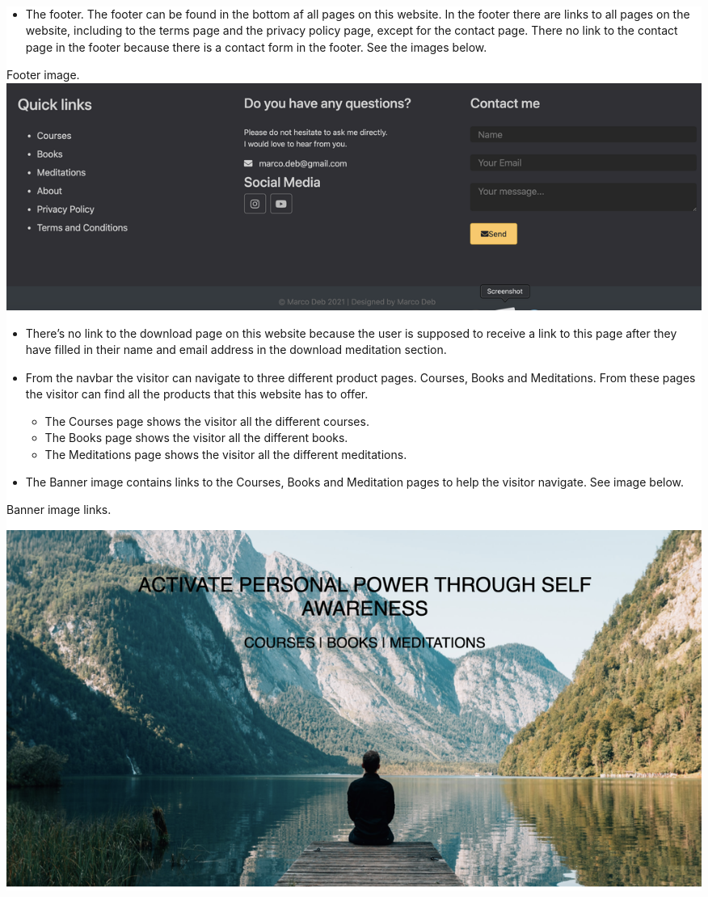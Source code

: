 - The footer. The footer can be found in the bottom af all pages on this website. In the footer there are links to all pages on the website, including to the terms page and the privacy policy page, except for the contact page. There no link to the contact page in the footer because there is a contact form in the footer. See the images below.

Footer image.
![Footer](assets/readme-images/footer.png)

- There’s no link to the download page on this website because the user is supposed to receive a link to this page after they have filled in their name and email address in the download meditation section.

- From the navbar the visitor can navigate to three different product pages. Courses, Books and Meditations. From these pages the visitor can find all the products that this website has to offer.

  - The Courses page shows the visitor all the different courses.
  - The Books page shows the visitor all the different books.
  - The Meditations page shows the visitor all the different meditations.

- The Banner image contains links to the Courses, Books and Meditation pages to help the visitor navigate. See image below.

Banner image links.

![Banner image](assets/readme-images/banner-image.png)
